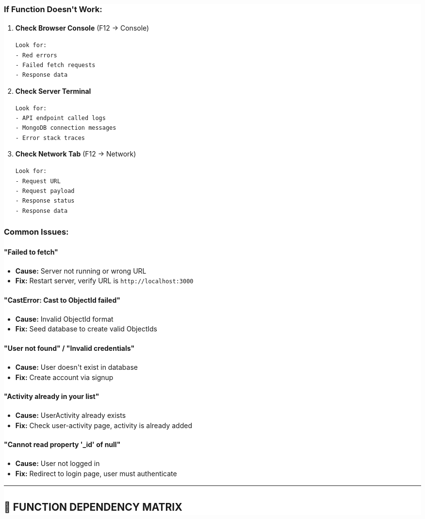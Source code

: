 ### If Function Doesn't Work:

1. **Check Browser Console** (F12 → Console)
   ```
   Look for:
   - Red errors
   - Failed fetch requests
   - Response data
   ```

2. **Check Server Terminal**
   ```
   Look for:
   - API endpoint called logs
   - MongoDB connection messages
   - Error stack traces
   ```

3. **Check Network Tab** (F12 → Network)
   ```
   Look for:
   - Request URL
   - Request payload
   - Response status
   - Response data
   ```

### Common Issues:

#### "Failed to fetch"
- **Cause:** Server not running or wrong URL
- **Fix:** Restart server, verify URL is `http://localhost:3000`

#### "CastError: Cast to ObjectId failed"
- **Cause:** Invalid ObjectId format
- **Fix:** Seed database to create valid ObjectIds

#### "User not found" / "Invalid credentials"
- **Cause:** User doesn't exist in database
- **Fix:** Create account via signup

#### "Activity already in your list"
- **Cause:** UserActivity already exists
- **Fix:** Check user-activity page, activity is already added

#### "Cannot read property '_id' of null"
- **Cause:** User not logged in
- **Fix:** Redirect to login page, user must authenticate

---

## 🎯 FUNCTION DEPENDENCY MATRIX
